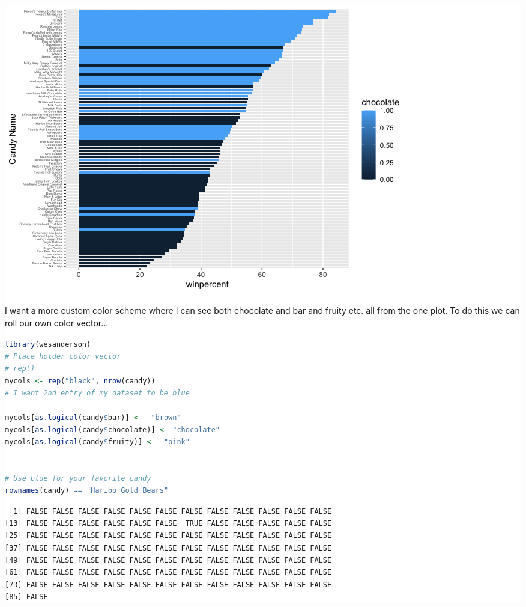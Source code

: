 ![](HalloweenMiniProject_files/figure-commonmark/unnamed-chunk-19-1.png)

I want a more custom color scheme where I can see both chocolate and bar
and fruity etc. all from the one plot. To do this we can roll our own
color vector…

``` r
library(wesanderson)
# Place holder color vector
# rep() 
mycols <- rep("black", nrow(candy))
# I want 2nd entry of my dataset to be blue

mycols[as.logical(candy$bar)] <-  "brown"
mycols[as.logical(candy$chocolate)] <- "chocolate"
mycols[as.logical(candy$fruity)] <-  "pink"


# Use blue for your favorite candy
rownames(candy) == "Haribo Gold Bears"
```

     [1] FALSE FALSE FALSE FALSE FALSE FALSE FALSE FALSE FALSE FALSE FALSE FALSE
    [13] FALSE FALSE FALSE FALSE FALSE FALSE  TRUE FALSE FALSE FALSE FALSE FALSE
    [25] FALSE FALSE FALSE FALSE FALSE FALSE FALSE FALSE FALSE FALSE FALSE FALSE
    [37] FALSE FALSE FALSE FALSE FALSE FALSE FALSE FALSE FALSE FALSE FALSE FALSE
    [49] FALSE FALSE FALSE FALSE FALSE FALSE FALSE FALSE FALSE FALSE FALSE FALSE
    [61] FALSE FALSE FALSE FALSE FALSE FALSE FALSE FALSE FALSE FALSE FALSE FALSE
    [73] FALSE FALSE FALSE FALSE FALSE FALSE FALSE FALSE FALSE FALSE FALSE FALSE
    [85] FALSE
